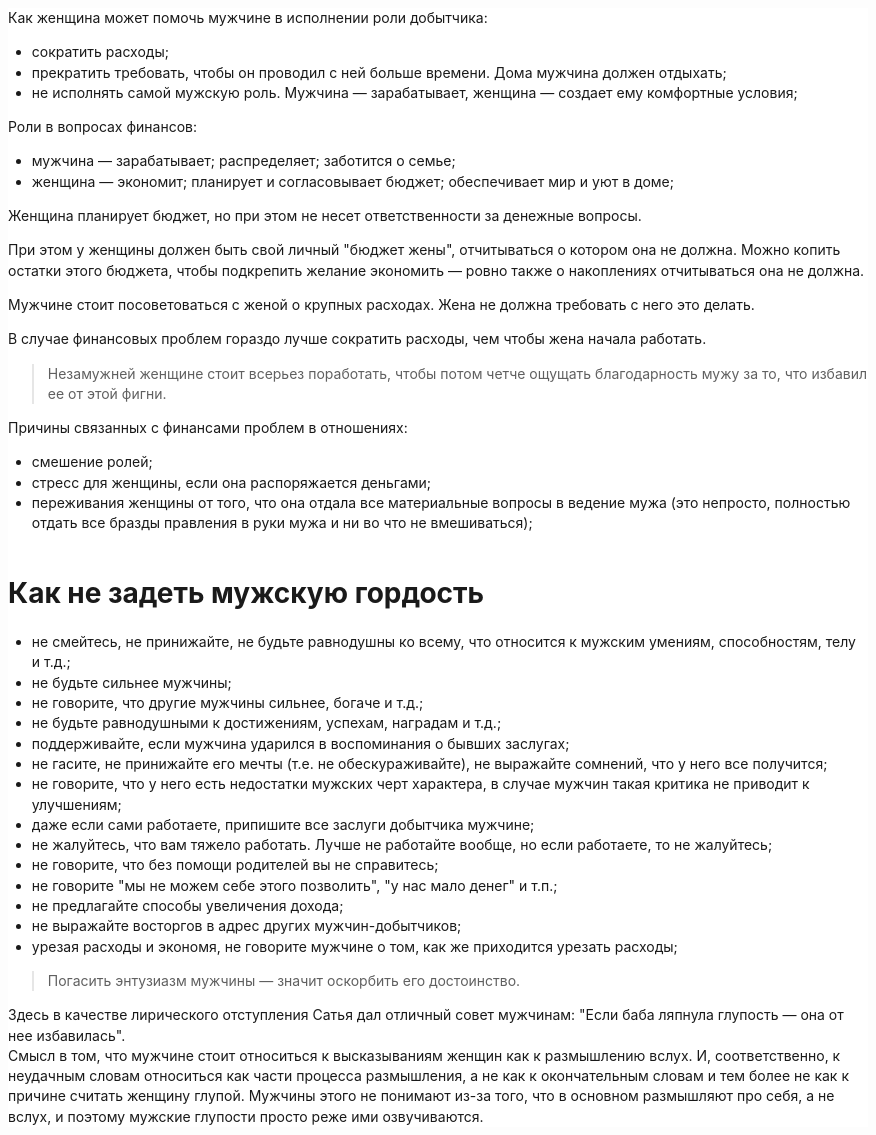 Как женщина может помочь мужчине в исполнении роли добытчика:
- сократить расходы;
- прекратить требовать, чтобы он проводил с ней больше времени. Дома мужчина должен отдыхать;
- не исполнять самой мужскую роль. Мужчина — зарабатывает, женщина — создает ему комфортные условия;

Роли в вопросах финансов:
- мужчина — зарабатывает; распределяет; заботится о семье;
- женщина — экономит; планирует и согласовывает бюджет; обеспечивает мир и уют в доме;

Женщина планирует бюджет, но при этом не несет ответственности за денежные вопросы.

При этом у женщины должен быть свой личный "бюджет жены", отчитываться о котором она не должна. Можно копить остатки этого бюджета, чтобы подкрепить желание экономить — ровно также о накоплениях отчитываться она не должна.

Мужчине стоит посоветоваться с женой о крупных расходах. Жена не должна требовать с него это делать.

В случае финансовых проблем гораздо лучше сократить расходы, чем чтобы жена начала работать.

> Незамужней женщине стоит всерьез поработать, чтобы потом четче ощущать благодарность мужу за то, что избавил ее от этой фигни.

Причины связанных с финансами проблем в отношениях:
- смешение ролей;
- стресс для женщины, если она распоряжается деньгами;
- переживания женщины от того, что она отдала все материальные вопросы в ведение мужа (это непросто, полностью отдать все бразды правления в руки мужа и ни во что не вмешиваться);


# Как не задеть мужскую гордость
- не смейтесь, не принижайте, не будьте равнодушны ко всему, что относится к мужским умениям, способностям, телу и т.д.;
- не будьте сильнее мужчины;
- не говорите, что другие мужчины сильнее, богаче и т.д.;
- не будьте равнодушными к достижениям, успехам, наградам и т.д.;
- поддерживайте, если мужчина ударился в воспоминания о бывших заслугах;
- не гасите, не принижайте его мечты (т.е. не обескураживайте), не выражайте сомнений, что у него все получится;
- не говорите, что у него есть недостатки мужских черт характера, в случае мужчин такая критика не приводит к улучшениям;
- даже если сами работаете, припишите все заслуги добытчика мужчине;
- не жалуйтесь, что вам тяжело работать. Лучше не работайте вообще, но если работаете, то не жалуйтесь;
- не говорите, что без помощи родителей вы не справитесь;
- не говорите "мы не можем себе этого позволить", "у нас мало денег" и т.п.;
- не предлагайте способы увеличения дохода;
- не выражайте восторгов в адрес других мужчин-добытчиков;
- урезая расходы и экономя, не говорите мужчине о том, как же приходится урезать расходы;

> Погасить энтузиазм мужчины — значит оскорбить его достоинство.

Здесь в качестве лирического отступления Сатья дал отличный совет мужчинам: "Если баба ляпнула глупость — она от нее избавилась".
<br>
Смысл в том, что мужчине стоит относиться к высказываниям женщин как к размышлению вслух. И, соответственно, к неудачным словам относиться как части процесса размышления, а не как к окончательным словам и тем более не как к причине считать женщину глупой. Мужчины этого не понимают из-за того, что в основном размышляют про себя, а не вслух, и поэтому мужские глупости просто реже ими озвучиваются.
